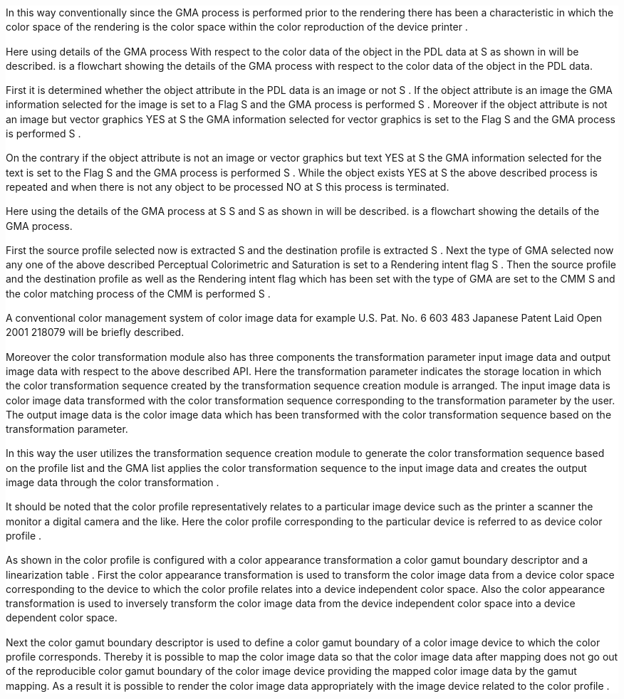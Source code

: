 In this way conventionally since the GMA process is performed prior to the rendering there has been a characteristic in which the color space of the rendering is the color space within the color reproduction of the device printer .

Here using details of the GMA process With respect to the color data of the object in the PDL data at S as shown in will be described. is a flowchart showing the details of the GMA process with respect to the color data of the object in the PDL data.

First it is determined whether the object attribute in the PDL data is an image or not S . If the object attribute is an image the GMA information selected for the image is set to a Flag S and the GMA process is performed S . Moreover if the object attribute is not an image but vector graphics YES at S the GMA information selected for vector graphics is set to the Flag S and the GMA process is performed S .

On the contrary if the object attribute is not an image or vector graphics but text YES at S the GMA information selected for the text is set to the Flag S and the GMA process is performed S . While the object exists YES at S the above described process is repeated and when there is not any object to be processed NO at S this process is terminated.

Here using the details of the GMA process at S S and S as shown in will be described. is a flowchart showing the details of the GMA process.

First the source profile selected now is extracted S and the destination profile is extracted S . Next the type of GMA selected now any one of the above described Perceptual Colorimetric and Saturation is set to a Rendering intent flag S . Then the source profile and the destination profile as well as the Rendering intent flag which has been set with the type of GMA are set to the CMM S and the color matching process of the CMM is performed S .

A conventional color management system of color image data for example U.S. Pat. No. 6 603 483 Japanese Patent Laid Open 2001 218079 will be briefly described.

Moreover the color transformation module also has three components the transformation parameter input image data and output image data with respect to the above described API. Here the transformation parameter indicates the storage location in which the color transformation sequence created by the transformation sequence creation module is arranged. The input image data is color image data transformed with the color transformation sequence corresponding to the transformation parameter by the user. The output image data is the color image data which has been transformed with the color transformation sequence based on the transformation parameter.

In this way the user utilizes the transformation sequence creation module to generate the color transformation sequence based on the profile list and the GMA list applies the color transformation sequence to the input image data and creates the output image data through the color transformation .

It should be noted that the color profile representatively relates to a particular image device such as the printer a scanner the monitor a digital camera and the like. Here the color profile corresponding to the particular device is referred to as device color profile .

As shown in the color profile is configured with a color appearance transformation a color gamut boundary descriptor and a linearization table . First the color appearance transformation is used to transform the color image data from a device color space corresponding to the device to which the color profile relates into a device independent color space. Also the color appearance transformation is used to inversely transform the color image data from the device independent color space into a device dependent color space.

Next the color gamut boundary descriptor is used to define a color gamut boundary of a color image device to which the color profile corresponds. Thereby it is possible to map the color image data so that the color image data after mapping does not go out of the reproducible color gamut boundary of the color image device providing the mapped color image data by the gamut mapping. As a result it is possible to render the color image data appropriately with the image device related to the color profile .
